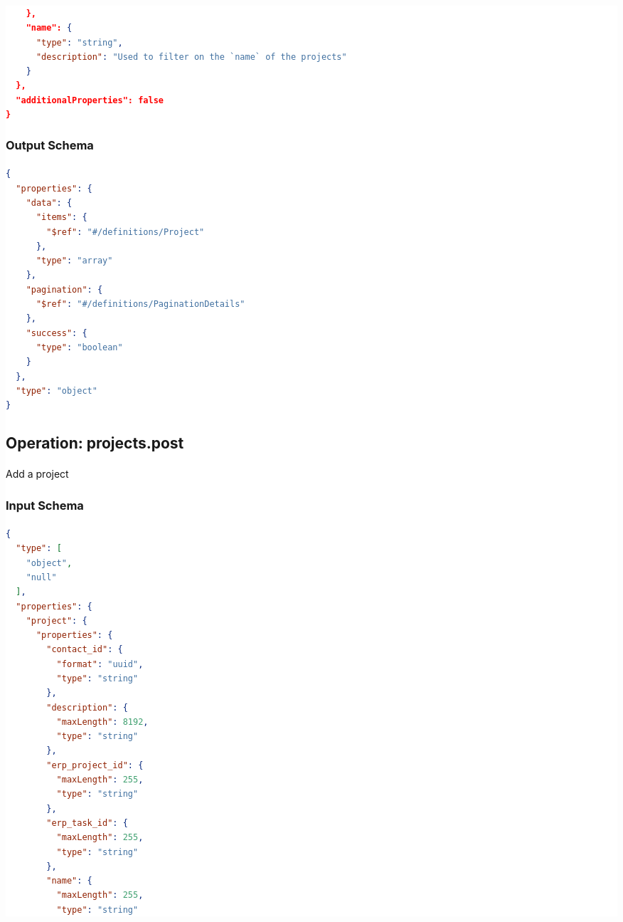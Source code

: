 ```json
    },
    "name": {
      "type": "string",
      "description": "Used to filter on the `name` of the projects"
    }
  },
  "additionalProperties": false
}
```
### Output Schema
```json
{
  "properties": {
    "data": {
      "items": {
        "$ref": "#/definitions/Project"
      },
      "type": "array"
    },
    "pagination": {
      "$ref": "#/definitions/PaginationDetails"
    },
    "success": {
      "type": "boolean"
    }
  },
  "type": "object"
}
```
## Operation: projects.post
Add a project

### Input Schema
```json
{
  "type": [
    "object",
    "null"
  ],
  "properties": {
    "project": {
      "properties": {
        "contact_id": {
          "format": "uuid",
          "type": "string"
        },
        "description": {
          "maxLength": 8192,
          "type": "string"
        },
        "erp_project_id": {
          "maxLength": 255,
          "type": "string"
        },
        "erp_task_id": {
          "maxLength": 255,
          "type": "string"
        },
        "name": {
          "maxLength": 255,
          "type": "string"
```
